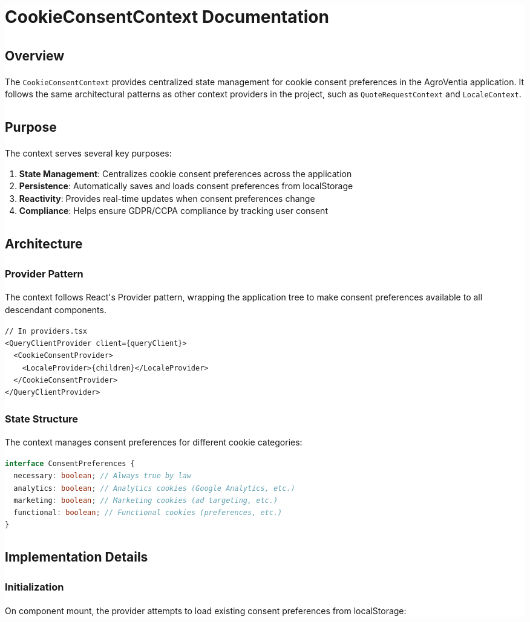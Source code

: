 # CookieConsentContext Documentation

## Overview

The `CookieConsentContext` provides centralized state management for cookie consent preferences in the AgroVentia application. It follows the same architectural patterns as other context providers in the project, such as `QuoteRequestContext` and `LocaleContext`.

## Purpose

The context serves several key purposes:

1. **State Management**: Centralizes cookie consent preferences across the application
2. **Persistence**: Automatically saves and loads consent preferences from localStorage
3. **Reactivity**: Provides real-time updates when consent preferences change
4. **Compliance**: Helps ensure GDPR/CCPA compliance by tracking user consent

## Architecture

### Provider Pattern

The context follows React's Provider pattern, wrapping the application tree to make consent preferences available to all descendant components.

```tsx
// In providers.tsx
<QueryClientProvider client={queryClient}>
  <CookieConsentProvider>
    <LocaleProvider>{children}</LocaleProvider>
  </CookieConsentProvider>
</QueryClientProvider>
```

### State Structure

The context manages consent preferences for different cookie categories:

```ts
interface ConsentPreferences {
  necessary: boolean; // Always true by law
  analytics: boolean; // Analytics cookies (Google Analytics, etc.)
  marketing: boolean; // Marketing cookies (ad targeting, etc.)
  functional: boolean; // Functional cookies (preferences, etc.)
}
```

## Implementation Details

### Initialization

On component mount, the provider attempts to load existing consent preferences from localStorage:
